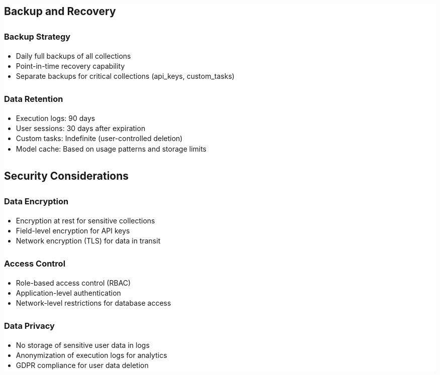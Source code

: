 ## Backup and Recovery

### Backup Strategy
- Daily full backups of all collections
- Point-in-time recovery capability
- Separate backups for critical collections (api_keys, custom_tasks)

### Data Retention
- Execution logs: 90 days
- User sessions: 30 days after expiration
- Custom tasks: Indefinite (user-controlled deletion)
- Model cache: Based on usage patterns and storage limits

## Security Considerations

### Data Encryption
- Encryption at rest for sensitive collections
- Field-level encryption for API keys
- Network encryption (TLS) for data in transit

### Access Control
- Role-based access control (RBAC)
- Application-level authentication
- Network-level restrictions for database access

### Data Privacy
- No storage of sensitive user data in logs
- Anonymization of execution logs for analytics
- GDPR compliance for user data deletion
